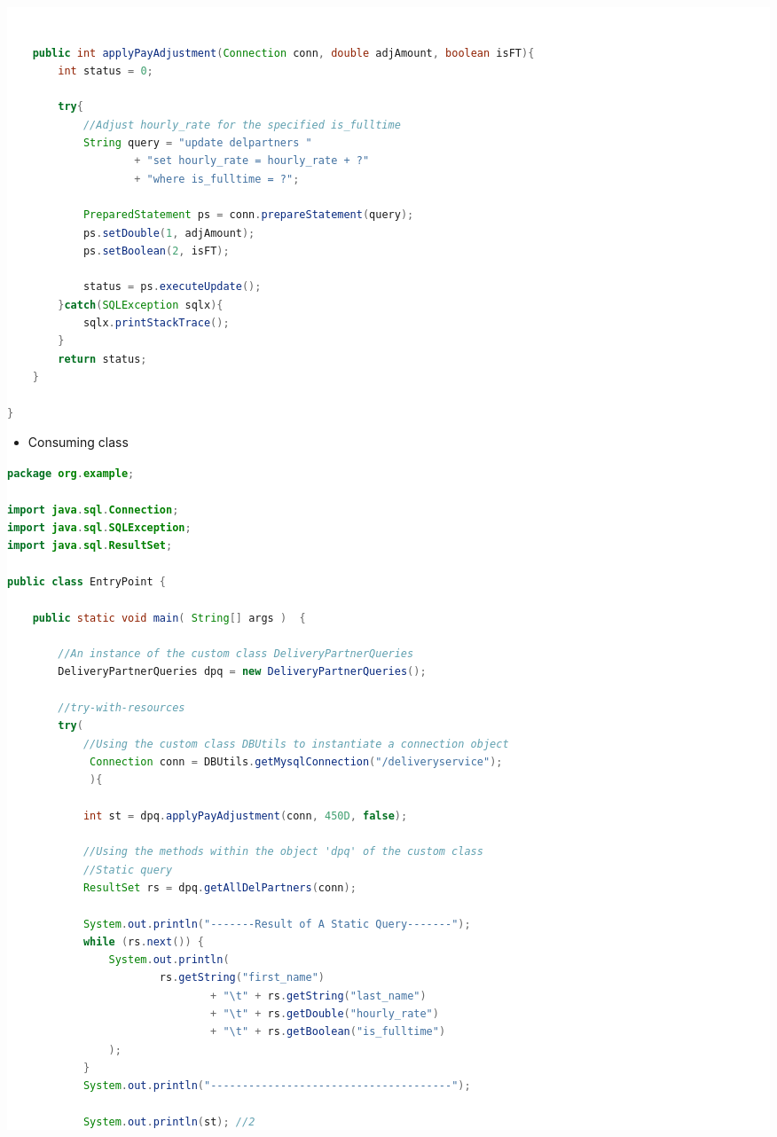 ```java
    
    
    public int applyPayAdjustment(Connection conn, double adjAmount, boolean isFT){
        int status = 0;

        try{
            //Adjust hourly_rate for the specified is_fulltime
            String query = "update delpartners "
                    + "set hourly_rate = hourly_rate + ?"
                    + "where is_fulltime = ?";

            PreparedStatement ps = conn.prepareStatement(query);
            ps.setDouble(1, adjAmount);
            ps.setBoolean(2, isFT);

            status = ps.executeUpdate();
        }catch(SQLException sqlx){
            sqlx.printStackTrace();
        }
        return status;
    }

}
```
- Consuming class
```java
package org.example;

import java.sql.Connection;
import java.sql.SQLException;
import java.sql.ResultSet;

public class EntryPoint {

    public static void main( String[] args )  {

        //An instance of the custom class DeliveryPartnerQueries
        DeliveryPartnerQueries dpq = new DeliveryPartnerQueries();

        //try-with-resources
        try(
            //Using the custom class DBUtils to instantiate a connection object
             Connection conn = DBUtils.getMysqlConnection("/deliveryservice");
             ){

            int st = dpq.applyPayAdjustment(conn, 450D, false);

            //Using the methods within the object 'dpq' of the custom class
            //Static query
            ResultSet rs = dpq.getAllDelPartners(conn);

            System.out.println("-------Result of A Static Query-------");
            while (rs.next()) {
                System.out.println(
                        rs.getString("first_name")
                                + "\t" + rs.getString("last_name")
                                + "\t" + rs.getDouble("hourly_rate")
                                + "\t" + rs.getBoolean("is_fulltime")
                );
            }
            System.out.println("--------------------------------------");

            System.out.println(st); //2
```